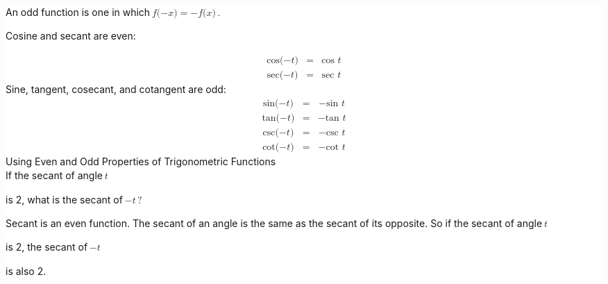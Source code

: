 An odd function is one in which<math xmlns="http://www.w3.org/1998/Math/MathML"> <mrow> <mtext> </mtext><mi>f</mi><mo stretchy="false">(</mo><mi>−</mi><mi>x</mi><mo stretchy="false">)</mo><mo>=</mo><mi>−</mi><mi>f</mi><mo stretchy="false">(</mo><mi>x</mi><mo stretchy="false">)</mo><mo>.</mo> </mrow> </math>

Cosine and secant are even:

<div data-type="equation" class="unnumbered" data-label="">
<math xmlns="http://www.w3.org/1998/Math/MathML" display="block"> <mrow> <mtable> <mtr> <mtd columnalign="right"> <mrow> <mi>cos</mi><mo stretchy="false">(</mo><mi>−</mi><mi>t</mi><mo stretchy="false">)</mo></mrow> </mtd> <mtd> <mo>=</mo> </mtd> <mtd> <mrow> <mtext>cos </mtext><mi>t</mi></mrow> </mtd> </mtr> <mtr> <mtd> <mrow> <mi>sec</mi><mo stretchy="false">(</mo><mi>−</mi><mi>t</mi><mo stretchy="false">)</mo></mrow> </mtd> <mtd> <mo>=</mo> </mtd> <mtd columnalign="left"> <mrow> <mtext>sec </mtext><mi>t</mi></mrow> </mtd> </mtr> </mtable></mrow> </math>
</div>
Sine, tangent, cosecant, and cotangent are odd:

<div data-type="equation" class="unnumbered" data-label="">
<math xmlns="http://www.w3.org/1998/Math/MathML" display="block"> <mrow> <mtable> <mtr> <mtd columnalign="right"> <mrow> <mtext>sin</mtext><mo stretchy="false">(</mo><mi>−</mi><mi>t</mi><mo stretchy="false">)</mo></mrow> </mtd> <mtd> <mo>=</mo> </mtd> <mtd columnalign="left"> <mrow> <mo>−</mo><mtext>sin </mtext><mi>t</mi></mrow> </mtd> </mtr> <mtr> <mtd columnalign="right"> <mrow> <mtext>tan</mtext><mo stretchy="false">(</mo><mi>−</mi><mi>t</mi><mo stretchy="false">)</mo></mrow> </mtd> <mtd> <mo>=</mo> </mtd> <mtd columnalign="left"> <mrow> <mo>−</mo><mtext>tan </mtext><mi>t</mi></mrow> </mtd> </mtr> <mtr> <mtd columnalign="right"> <mrow> <mtext>csc</mtext><mo stretchy="false">(</mo><mi>−</mi><mi>t</mi><mo stretchy="false">)</mo></mrow> </mtd> <mtd> <mo>=</mo> </mtd> <mtd columnalign="left"> <mrow> <mo>−</mo><mtext>csc </mtext><mi>t</mi></mrow> </mtd> </mtr> <mtr> <mtd columnalign="right"> <mrow> <mtext>cot</mtext><mo stretchy="false">(</mo><mi>−</mi><mi>t</mi><mo stretchy="false">)</mo></mrow> </mtd> <mtd> <mo>=</mo> </mtd> <mtd columnalign="left"> <mrow> <mo>−</mo><mtext>cot </mtext><mi>t</mi></mrow> </mtd> </mtr> </mtable></mrow> </math>
</div>
</div>

<div data-type="example" id="Example_07_04_04">
<div data-type="exercise">
<div data-type="problem" markdown="1">
<div data-type="title">
Using Even and Odd Properties of Trigonometric Functions
</div>
If the secant of angle<math xmlns="http://www.w3.org/1998/Math/MathML"> <mrow> <mtext> </mtext><mi>t</mi><mtext> </mtext> </mrow> </math>

is 2, what is the secant of<math xmlns="http://www.w3.org/1998/Math/MathML"> <mrow> <mtext> </mtext><mi>−</mi><mi>t</mi><mo>?</mo> </mrow> </math>

</div>
<div data-type="solution" markdown="1">
Secant is an even function. The secant of an angle is the same as the secant of its opposite. So if the secant of angle<math xmlns="http://www.w3.org/1998/Math/MathML"> <mrow> <mtext> </mtext><mi>t</mi><mtext> </mtext> </mrow> </math>

is 2, the secant of<math xmlns="http://www.w3.org/1998/Math/MathML"> <mrow> <mtext> </mtext><mi>−</mi><mi>t</mi><mtext> </mtext> </mrow> </math>

is also 2.
